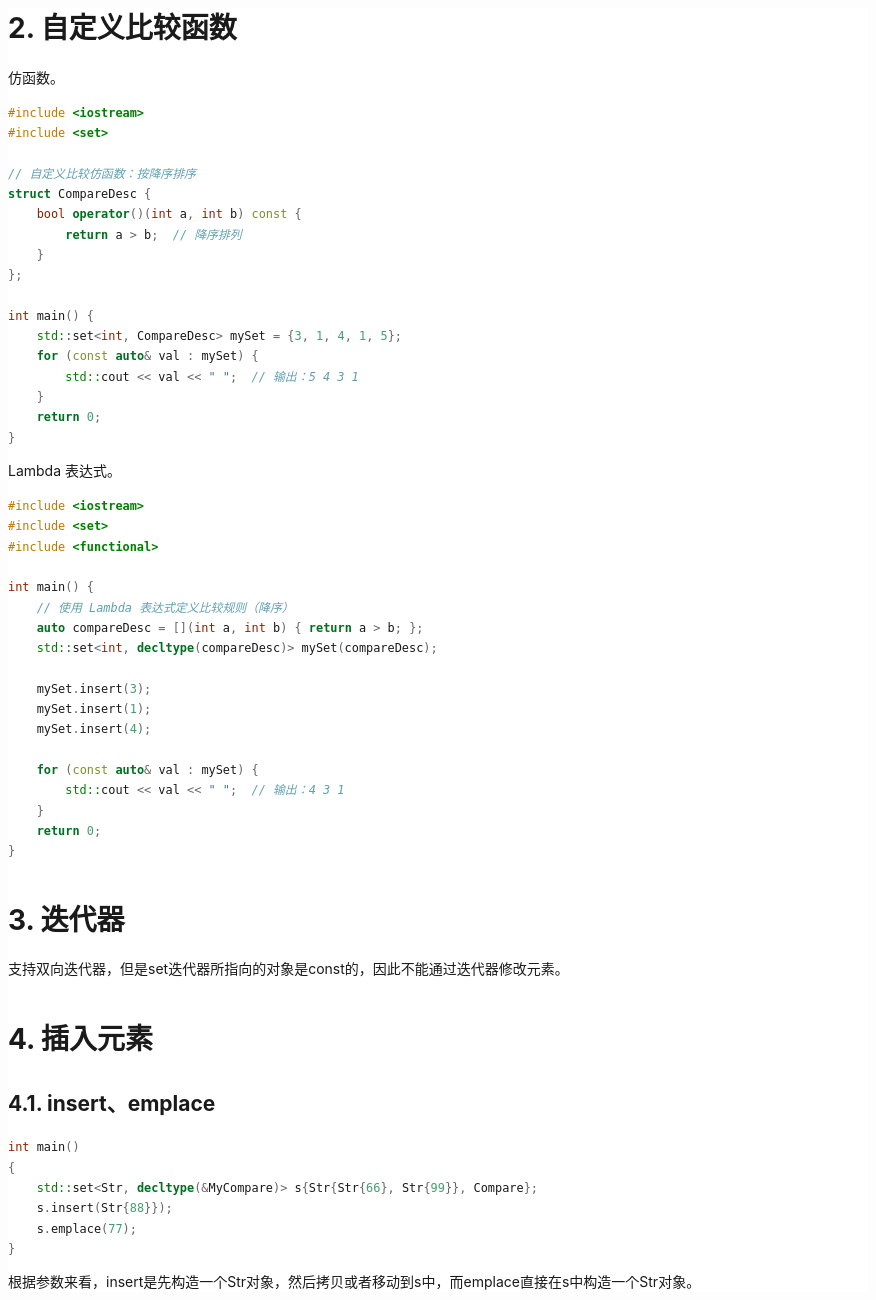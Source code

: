 
# 2. 自定义比较函数
仿函数。   
```cpp
#include <iostream>
#include <set>

// 自定义比较仿函数：按降序排序
struct CompareDesc {
    bool operator()(int a, int b) const {
        return a > b;  // 降序排列
    }
};

int main() {
    std::set<int, CompareDesc> mySet = {3, 1, 4, 1, 5};
    for (const auto& val : mySet) {
        std::cout << val << " ";  // 输出：5 4 3 1
    }
    return 0;
}
```   
Lambda 表达式。   
```cpp
#include <iostream>
#include <set>
#include <functional>

int main() {
    // 使用 Lambda 表达式定义比较规则（降序）
    auto compareDesc = [](int a, int b) { return a > b; };
    std::set<int, decltype(compareDesc)> mySet(compareDesc);

    mySet.insert(3);
    mySet.insert(1);
    mySet.insert(4);

    for (const auto& val : mySet) {
        std::cout << val << " ";  // 输出：4 3 1
    }
    return 0;
}
```

# 3. 迭代器
支持双向迭代器，但是set迭代器所指向的对象是const的，因此不能通过迭代器修改元素。   


# 4. 插入元素
## 4.1. insert、emplace
```cpp
int main()
{
    std::set<Str, decltype(&MyCompare)> s{Str{Str{66}, Str{99}}, Compare};
    s.insert(Str{88}});
    s.emplace(77);
}
```
根据参数来看，insert是先构造一个Str对象，然后拷贝或者移动到s中，而emplace直接在s中构造一个Str对象。
